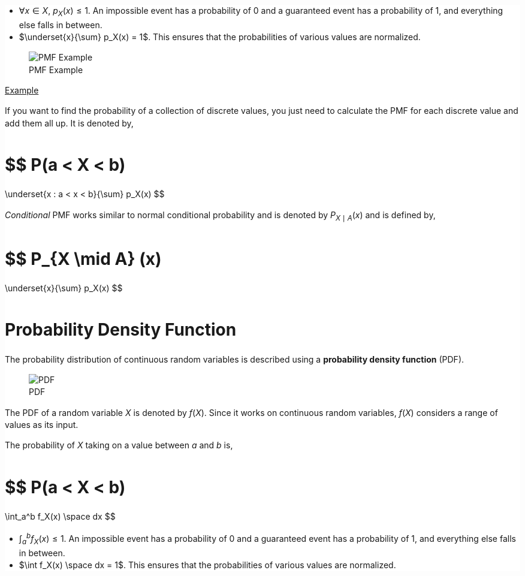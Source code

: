 - $\forall x \in X$, $p_X(x) \le 1$. An impossible event has a probability of $0$ and a guaranteed event has a probability of $1$, and everything else falls in between.
- $\underset{x}{\sum} p_X(x) = 1$. This ensures that the probabilities of various values are normalized.

<figure style="width: 700px">
	<img src="/media/statistics and probability theory/pmf-example.png" alt="PMF Example">
	<figcaption>PMF Example</figcaption>
</figure>

[Example](https://youtu.be/Qx2NKaUCUw0)

If you want to find the probability of a collection of discrete values, you just need to calculate the PMF for each discrete value and add them all up. It is denoted by,

$$
P(a < X < b)
=
\underset{x : a < x < b}{\sum} p_X(x)
$$

*Conditional* PMF works similar to normal conditional probability and is denoted by $P_{X \mid A} (x)$ and is defined by,

$$
P_{X \mid A} (x)
=
\underset{x}{\sum} p_X(x)
$$

# Probability Density Function

The probability distribution of continuous random variables is described using a **probability density function** (PDF).

<figure style="width: 700px">
	<img src="/media/statistics and probability theory/pdf.png" alt="PDF">
	<figcaption>PDF</figcaption>
</figure>

The PDF of a random variable $X$ is denoted by $f(X)$. Since it works on continuous random variables, $f(X)$ considers a range of values as its input.

The probability of $X$ taking on a value between $a$ and $b$ is,

$$
P(a < X < b)
=
\int_a^b f_X(x) \space dx
$$

- $\int_a^b f_X(x) \le 1$. An impossible event has a probability of $0$ and a guaranteed event has a probability of $1$, and everything else falls in between.
- $\int f_X(x) \space dx = 1$. This ensures that the probabilities of various values are normalized.
